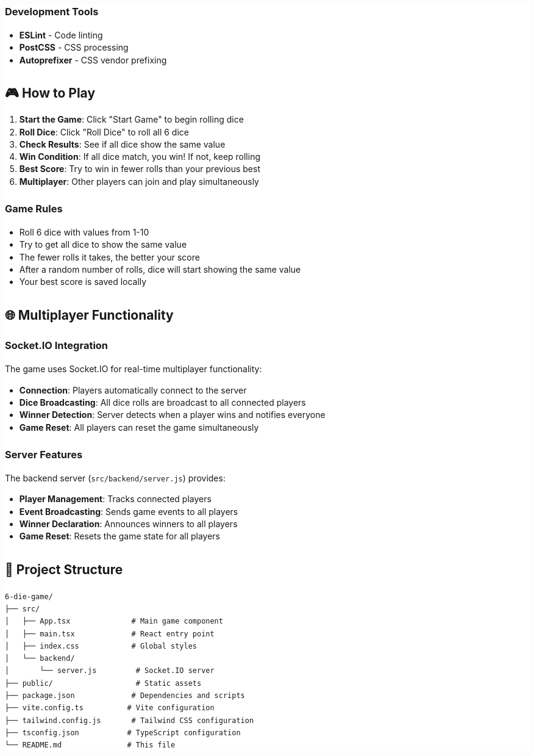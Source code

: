 ### Development Tools
- **ESLint** - Code linting
- **PostCSS** - CSS processing
- **Autoprefixer** - CSS vendor prefixing

## 🎮 How to Play

1. **Start the Game**: Click "Start Game" to begin rolling dice
2. **Roll Dice**: Click "Roll Dice" to roll all 6 dice
3. **Check Results**: See if all dice show the same value
4. **Win Condition**: If all dice match, you win! If not, keep rolling
5. **Best Score**: Try to win in fewer rolls than your previous best
6. **Multiplayer**: Other players can join and play simultaneously

### Game Rules
- Roll 6 dice with values from 1-10
- Try to get all dice to show the same value
- The fewer rolls it takes, the better your score
- After a random number of rolls, dice will start showing the same value
- Your best score is saved locally

## 🌐 Multiplayer Functionality

### Socket.IO Integration

The game uses Socket.IO for real-time multiplayer functionality:

- **Connection**: Players automatically connect to the server
- **Dice Broadcasting**: All dice rolls are broadcast to all connected players
- **Winner Detection**: Server detects when a player wins and notifies everyone
- **Game Reset**: All players can reset the game simultaneously

### Server Features

The backend server (`src/backend/server.js`) provides:
- **Player Management**: Tracks connected players
- **Event Broadcasting**: Sends game events to all players
- **Winner Declaration**: Announces winners to all players
- **Game Reset**: Resets the game state for all players

## 📁 Project Structure

```
6-die-game/
├── src/
│   ├── App.tsx              # Main game component
│   ├── main.tsx             # React entry point
│   ├── index.css            # Global styles
│   └── backend/
│       └── server.js         # Socket.IO server
├── public/                   # Static assets
├── package.json             # Dependencies and scripts
├── vite.config.ts          # Vite configuration
├── tailwind.config.js       # Tailwind CSS configuration
├── tsconfig.json           # TypeScript configuration
└── README.md               # This file
```

